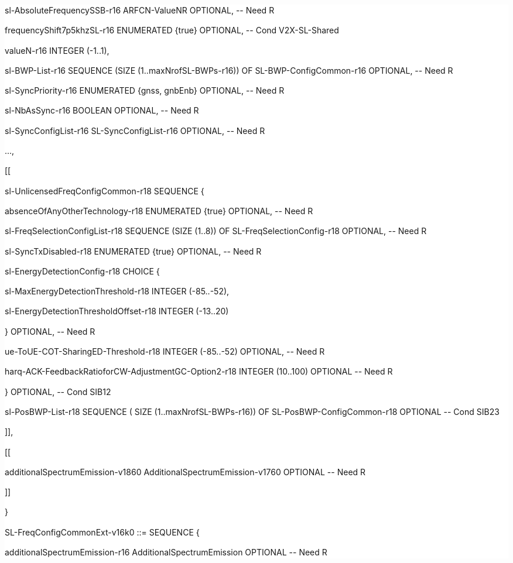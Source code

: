 sl-AbsoluteFrequencySSB-r16 ARFCN-ValueNR OPTIONAL, \-- Need R

frequencyShift7p5khzSL-r16 ENUMERATED {true} OPTIONAL, \-- Cond
V2X-SL-Shared

valueN-r16 INTEGER (-1..1),

sl-BWP-List-r16 SEQUENCE (SIZE (1..maxNrofSL-BWPs-r16)) OF
SL-BWP-ConfigCommon-r16 OPTIONAL, \-- Need R

sl-SyncPriority-r16 ENUMERATED {gnss, gnbEnb} OPTIONAL, \-- Need R

sl-NbAsSync-r16 BOOLEAN OPTIONAL, \-- Need R

sl-SyncConfigList-r16 SL-SyncConfigList-r16 OPTIONAL, \-- Need R

\...,

\[\[

sl-UnlicensedFreqConfigCommon-r18 SEQUENCE {

absenceOfAnyOtherTechnology-r18 ENUMERATED {true} OPTIONAL, \-- Need R

sl-FreqSelectionConfigList-r18 SEQUENCE (SIZE (1..8)) OF
SL-FreqSelectionConfig-r18 OPTIONAL, \-- Need R

sl-SyncTxDisabled-r18 ENUMERATED {true} OPTIONAL, \-- Need R

sl-EnergyDetectionConfig-r18 CHOICE {

sl-MaxEnergyDetectionThreshold-r18 INTEGER (-85..-52),

sl-EnergyDetectionThresholdOffset-r18 INTEGER (-13..20)

} OPTIONAL, \-- Need R

ue-ToUE-COT-SharingED-Threshold-r18 INTEGER (-85..-52) OPTIONAL, \--
Need R

harq-ACK-FeedbackRatioforCW-AdjustmentGC-Option2-r18 INTEGER (10..100)
OPTIONAL \-- Need R

} OPTIONAL, \-- Cond SIB12

sl-PosBWP-List-r18 SEQUENCE ( SIZE (1..maxNrofSL-BWPs-r16)) OF
SL-PosBWP-ConfigCommon-r18 OPTIONAL \-- Cond SIB23

\]\],

\[\[

additionalSpectrumEmission-v1860 AdditionalSpectrumEmission-v1760
OPTIONAL \-- Need R

\]\]

}

SL-FreqConfigCommonExt-v16k0 ::= SEQUENCE {

additionalSpectrumEmission-r16 AdditionalSpectrumEmission OPTIONAL \--
Need R
